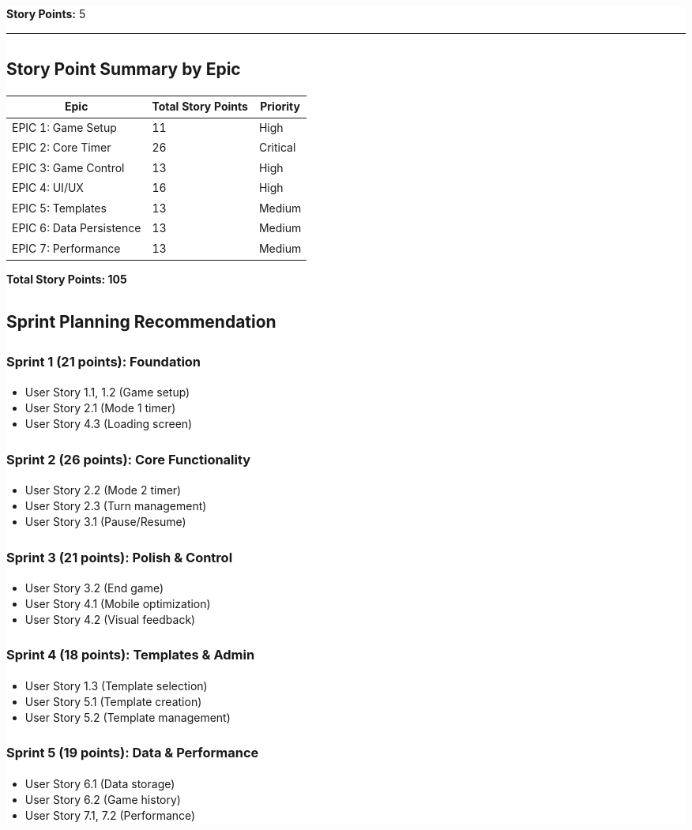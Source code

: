 **Story Points:** 5

---

## Story Point Summary by Epic

| Epic | Total Story Points | Priority |
|------|-------------------|----------|
| EPIC 1: Game Setup | 11 | High |
| EPIC 2: Core Timer | 26 | Critical |
| EPIC 3: Game Control | 13 | High |
| EPIC 4: UI/UX | 16 | High |
| EPIC 5: Templates | 13 | Medium |
| EPIC 6: Data Persistence | 13 | Medium |
| EPIC 7: Performance | 13 | Medium |

**Total Story Points: 105**

## Sprint Planning Recommendation

### Sprint 1 (21 points): Foundation
- User Story 1.1, 1.2 (Game setup)
- User Story 2.1 (Mode 1 timer)
- User Story 4.3 (Loading screen)

### Sprint 2 (26 points): Core Functionality  
- User Story 2.2 (Mode 2 timer)
- User Story 2.3 (Turn management)
- User Story 3.1 (Pause/Resume)

### Sprint 3 (21 points): Polish & Control
- User Story 3.2 (End game)
- User Story 4.1 (Mobile optimization)
- User Story 4.2 (Visual feedback)

### Sprint 4 (18 points): Templates & Admin
- User Story 1.3 (Template selection)
- User Story 5.1 (Template creation)
- User Story 5.2 (Template management)

### Sprint 5 (19 points): Data & Performance
- User Story 6.1 (Data storage)
- User Story 6.2 (Game history)
- User Story 7.1, 7.2 (Performance)